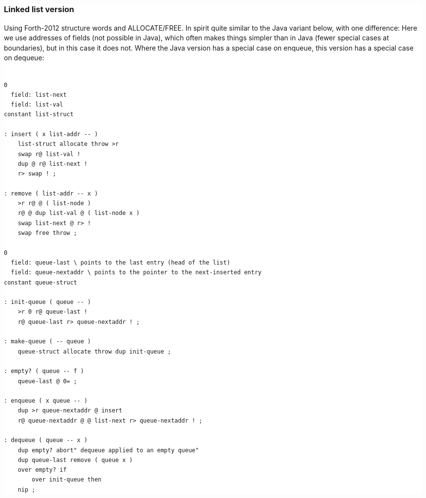 

###  Linked list version


Using Forth-2012 structure words and ALLOCATE/FREE.  In spirit quite similar to the Java variant below, with one difference: Here we use addresses of fields (not possible in Java), which often makes things simpler than in Java (fewer special cases at boundaries), but in this case it does not.  Where the Java version has a special case on enqueue, this version has a special case on dequeue:


```forth

0
  field: list-next
  field: list-val
constant list-struct

: insert ( x list-addr -- )
    list-struct allocate throw >r
    swap r@ list-val !
    dup @ r@ list-next !
    r> swap ! ;

: remove ( list-addr -- x )
    >r r@ @ ( list-node )
    r@ @ dup list-val @ ( list-node x )
    swap list-next @ r> !
    swap free throw ;

0
  field: queue-last \ points to the last entry (head of the list)
  field: queue-nextaddr \ points to the pointer to the next-inserted entry
constant queue-struct

: init-queue ( queue -- )
    >r 0 r@ queue-last !
    r@ queue-last r> queue-nextaddr ! ;

: make-queue ( -- queue )
    queue-struct allocate throw dup init-queue ;

: empty? ( queue -- f )
    queue-last @ 0= ;

: enqueue ( x queue -- )
    dup >r queue-nextaddr @ insert
    r@ queue-nextaddr @ @ list-next r> queue-nextaddr ! ;

: dequeue ( queue -- x )
    dup empty? abort" dequeue applied to an empty queue"
    dup queue-last remove ( queue x )
    over empty? if
        over init-queue then
    nip ;

```
